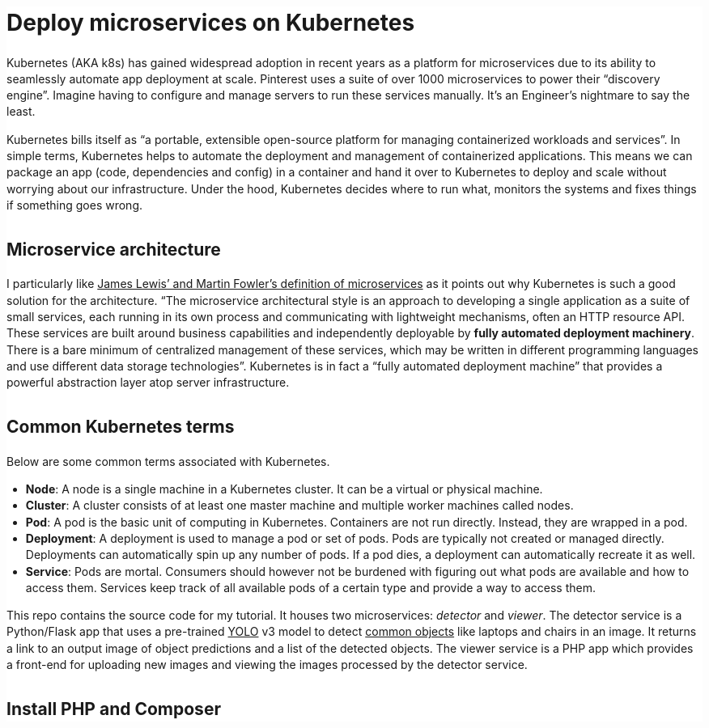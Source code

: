 # Deploy microservices on Kubernetes

Kubernetes (AKA k8s) has gained widespread adoption in recent years as a platform for microservices due to its ability to seamlessly automate app deployment at scale. Pinterest uses a suite of over 1000 microservices to power their “discovery engine”. Imagine having to configure and manage servers to run these services manually. It’s an Engineer’s nightmare to say the least.

Kubernetes bills itself as “a portable, extensible open-source platform for managing containerized workloads and services”. In simple terms, Kubernetes helps to automate the deployment and management of containerized applications. This means we can package an app (code, dependencies and config) in a container and hand it over to Kubernetes to deploy and scale without worrying about our infrastructure. Under the hood, Kubernetes decides where to run what, monitors the systems and fixes things if something goes wrong.

## Microservice architecture

I particularly like [James Lewis’ and Martin Fowler’s definition of microservices](https://martinfowler.com/microservices/) as it points out why Kubernetes is such a good solution for the architecture. “The microservice architectural style is an approach to developing a single application as a suite of small services, each running in its own process and communicating with lightweight mechanisms, often an HTTP resource API. These services are built around business capabilities and independently deployable by **fully automated deployment machinery**. There is a bare minimum of centralized management of these services, which may be written in different programming languages and use different data storage technologies”. Kubernetes is in fact a “fully automated deployment machine” that provides a powerful abstraction layer atop server infrastructure.

## Common Kubernetes terms

Below are some common terms associated with Kubernetes.

- **Node**: A node is a single machine in a Kubernetes cluster. It can be a virtual or physical machine.
- **Cluster**: A cluster consists of at least one master machine and multiple worker machines called nodes.
- **Pod**: A pod is the basic unit of computing in Kubernetes. Containers are not run directly. Instead, they are wrapped in a pod.
- **Deployment**: A deployment is used to manage a pod or set of pods. Pods are typically not created or managed directly. Deployments can automatically spin up any number of pods. If a pod dies, a deployment can automatically recreate it as well.
- **Service**: Pods are mortal. Consumers should however not be burdened with figuring out what pods are available and how to access them. Services keep track of all available pods of a certain type and provide a way to access them.

This repo contains the source code for my tutorial. It houses two microservices: _detector_ and _viewer_. The detector service is a Python/Flask app that uses a pre-trained [YOLO](https://www.youtube.com/watch?v=Cgxsv1riJhI) v3 model to detect [common objects](detector/classes.txt) like laptops and chairs in an image. It returns a link to an output image of object predictions and a list of the detected objects. The viewer service is a PHP app which provides a front-end for uploading new images and viewing the images processed by the detector service.

## Install PHP and Composer
